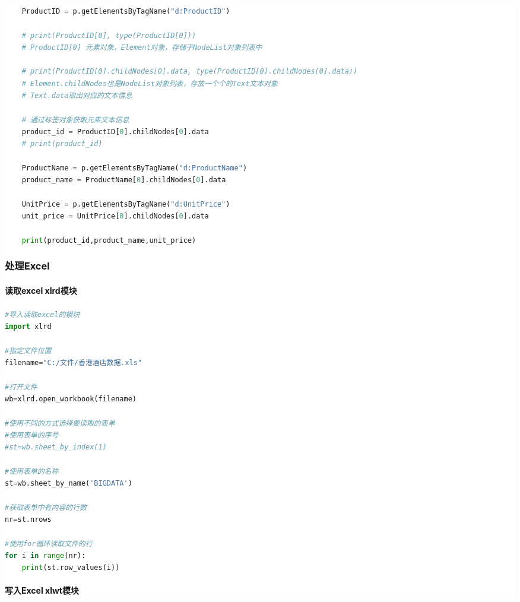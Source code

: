 ```python
    ProductID = p.getElementsByTagName("d:ProductID")

    # print(ProductID[0], type(ProductID[0]))
    # ProductID[0] 元素对象，Element对象，存储于NodeList对象列表中

    # print(ProductID[0].childNodes[0].data, type(ProductID[0].childNodes[0].data))
    # Element.childNodes也是NodeList对象列表，存放一个个的Text文本对象
    # Text.data取出对应的文本信息

    # 通过标签对象获取元素文本信息
    product_id = ProductID[0].childNodes[0].data
    # print(product_id)

    ProductName = p.getElementsByTagName("d:ProductName")
    product_name = ProductName[0].childNodes[0].data

    UnitPrice = p.getElementsByTagName("d:UnitPrice")
    unit_price = UnitPrice[0].childNodes[0].data

    print(product_id,product_name,unit_price)
```

### 处理Excel

#### 读取excel xlrd模块

```python
#导入读取excel的模块
import xlrd

#指定文件位置
filename="C:/文件/香港酒店数据.xls"

#打开文件
wb=xlrd.open_workbook(filename)

#使用不同的方式选择要读取的表单
#使用表单的序号
#st=wb.sheet_by_index(1)

#使用表单的名称
st=wb.sheet_by_name('BIGDATA')

#获取表单中有内容的行数
nr=st.nrows

#使用for循环读取文件的行
for i in range(nr):
    print(st.row_values(i))
```

#### 写入Excel xlwt模块
